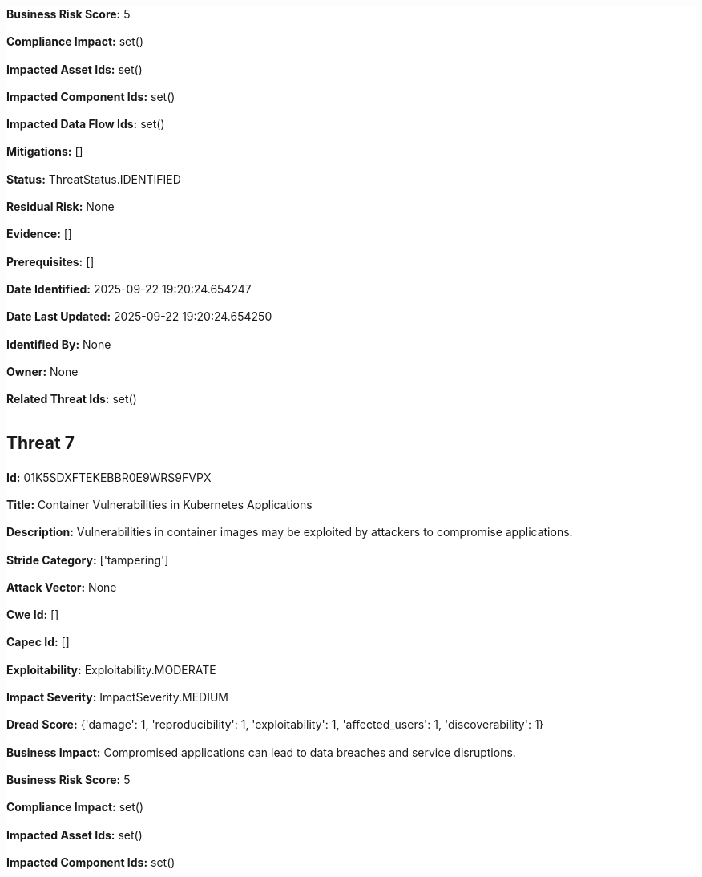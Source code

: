 **Business Risk Score:** 5

**Compliance Impact:** set()

**Impacted Asset Ids:** set()

**Impacted Component Ids:** set()

**Impacted Data Flow Ids:** set()

**Mitigations:** []

**Status:** ThreatStatus.IDENTIFIED

**Residual Risk:** None

**Evidence:** []

**Prerequisites:** []

**Date Identified:** 2025-09-22 19:20:24.654247

**Date Last Updated:** 2025-09-22 19:20:24.654250

**Identified By:** None

**Owner:** None

**Related Threat Ids:** set()

## Threat 7

**Id:** 01K5SDXFTEKEBBR0E9WRS9FVPX

**Title:** Container Vulnerabilities in Kubernetes Applications

**Description:** Vulnerabilities in container images may be exploited by attackers to compromise applications.

**Stride Category:** ['tampering']

**Attack Vector:** None

**Cwe Id:** []

**Capec Id:** []

**Exploitability:** Exploitability.MODERATE

**Impact Severity:** ImpactSeverity.MEDIUM

**Dread Score:** {'damage': 1, 'reproducibility': 1, 'exploitability': 1, 'affected_users': 1, 'discoverability': 1}

**Business Impact:** Compromised applications can lead to data breaches and service disruptions.

**Business Risk Score:** 5

**Compliance Impact:** set()

**Impacted Asset Ids:** set()

**Impacted Component Ids:** set()
